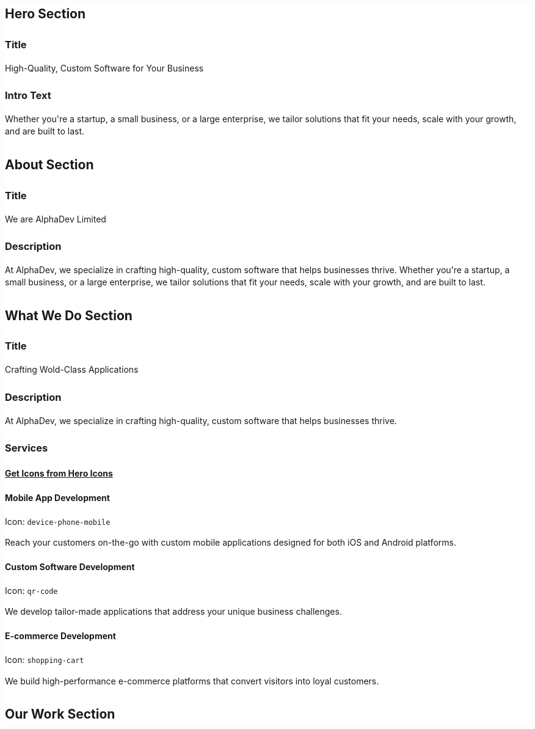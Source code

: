## Hero Section
### Title
High-Quality, Custom Software for Your Business

### Intro Text
Whether you're a startup, a small business, or a large enterprise, we tailor solutions that fit your needs, scale with your growth, and are built to last.

## About Section

### Title
We are AlphaDev Limited

### Description
At AlphaDev, we specialize in crafting high-quality, custom software that helps businesses thrive. Whether you're a startup, a small business, or a large enterprise, we tailor solutions that fit your needs, scale with your growth, and are built to last.

## What We Do Section

### Title
Crafting Wold-Class Applications

### Description
At AlphaDev, we specialize in crafting high-quality, custom software that helps businesses thrive.

### Services
#### [Get Icons from Hero Icons](https://heroicons.com)
#### Mobile App Development
Icon: ``device-phone-mobile``

Reach your customers on-the-go with custom mobile applications designed for both iOS and Android platforms.

#### Custom Software Development
Icon: ``qr-code``

We develop tailor-made applications that address your unique business challenges.

#### E-commerce Development
Icon: ``shopping-cart``

We build high-performance e-commerce platforms that convert visitors into loyal customers.


## Our Work Section
